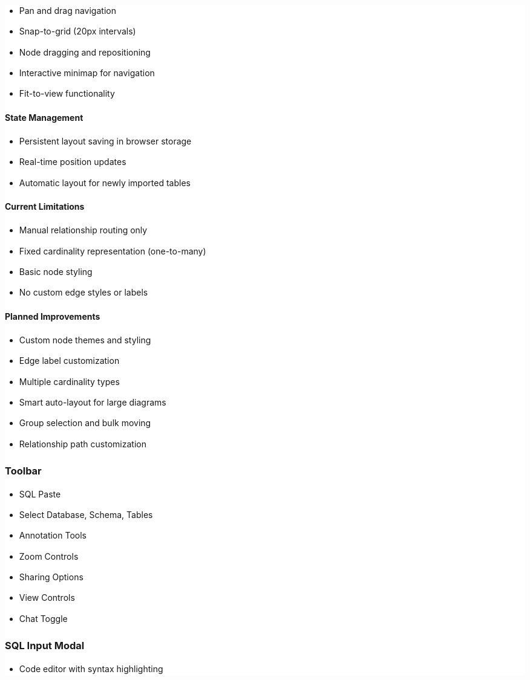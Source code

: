 - Pan and drag navigation

- Snap-to-grid (20px intervals)

- Node dragging and repositioning

- Interactive minimap for navigation

- Fit-to-view functionality

#### State Management

- Persistent layout saving in browser storage

- Real-time position updates

- Automatic layout for newly imported tables

#### Current Limitations

- Manual relationship routing only

- Fixed cardinality representation (one-to-many)

- Basic node styling

- No custom edge styles or labels

#### Planned Improvements

- Custom node themes and styling

- Edge label customization

- Multiple cardinality types

- Smart auto-layout for large diagrams

- Group selection and bulk moving

- Relationship path customization

### Toolbar

- SQL Paste

- Select Database, Schema, Tables

- Annotation Tools

- Zoom Controls

- Sharing Options

- View Controls

- Chat Toggle

### SQL Input Modal

- Code editor with syntax highlighting
